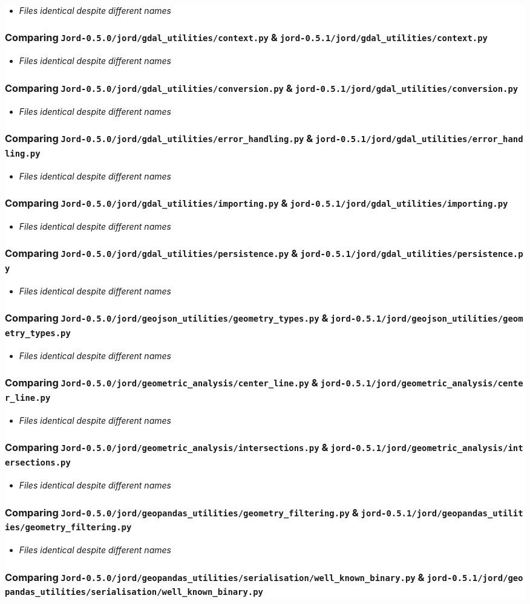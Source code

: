  * *Files identical despite different names*

### Comparing `Jord-0.5.0/jord/gdal_utilities/context.py` & `jord-0.5.1/jord/gdal_utilities/context.py`

 * *Files identical despite different names*

### Comparing `Jord-0.5.0/jord/gdal_utilities/conversion.py` & `jord-0.5.1/jord/gdal_utilities/conversion.py`

 * *Files identical despite different names*

### Comparing `Jord-0.5.0/jord/gdal_utilities/error_handling.py` & `jord-0.5.1/jord/gdal_utilities/error_handling.py`

 * *Files identical despite different names*

### Comparing `Jord-0.5.0/jord/gdal_utilities/importing.py` & `jord-0.5.1/jord/gdal_utilities/importing.py`

 * *Files identical despite different names*

### Comparing `Jord-0.5.0/jord/gdal_utilities/persistence.py` & `jord-0.5.1/jord/gdal_utilities/persistence.py`

 * *Files identical despite different names*

### Comparing `Jord-0.5.0/jord/geojson_utilities/geometry_types.py` & `jord-0.5.1/jord/geojson_utilities/geometry_types.py`

 * *Files identical despite different names*

### Comparing `Jord-0.5.0/jord/geometric_analysis/center_line.py` & `jord-0.5.1/jord/geometric_analysis/center_line.py`

 * *Files identical despite different names*

### Comparing `Jord-0.5.0/jord/geometric_analysis/intersections.py` & `jord-0.5.1/jord/geometric_analysis/intersections.py`

 * *Files identical despite different names*

### Comparing `Jord-0.5.0/jord/geopandas_utilities/geometry_filtering.py` & `jord-0.5.1/jord/geopandas_utilities/geometry_filtering.py`

 * *Files identical despite different names*

### Comparing `Jord-0.5.0/jord/geopandas_utilities/serialisation/well_known_binary.py` & `jord-0.5.1/jord/geopandas_utilities/serialisation/well_known_binary.py`
